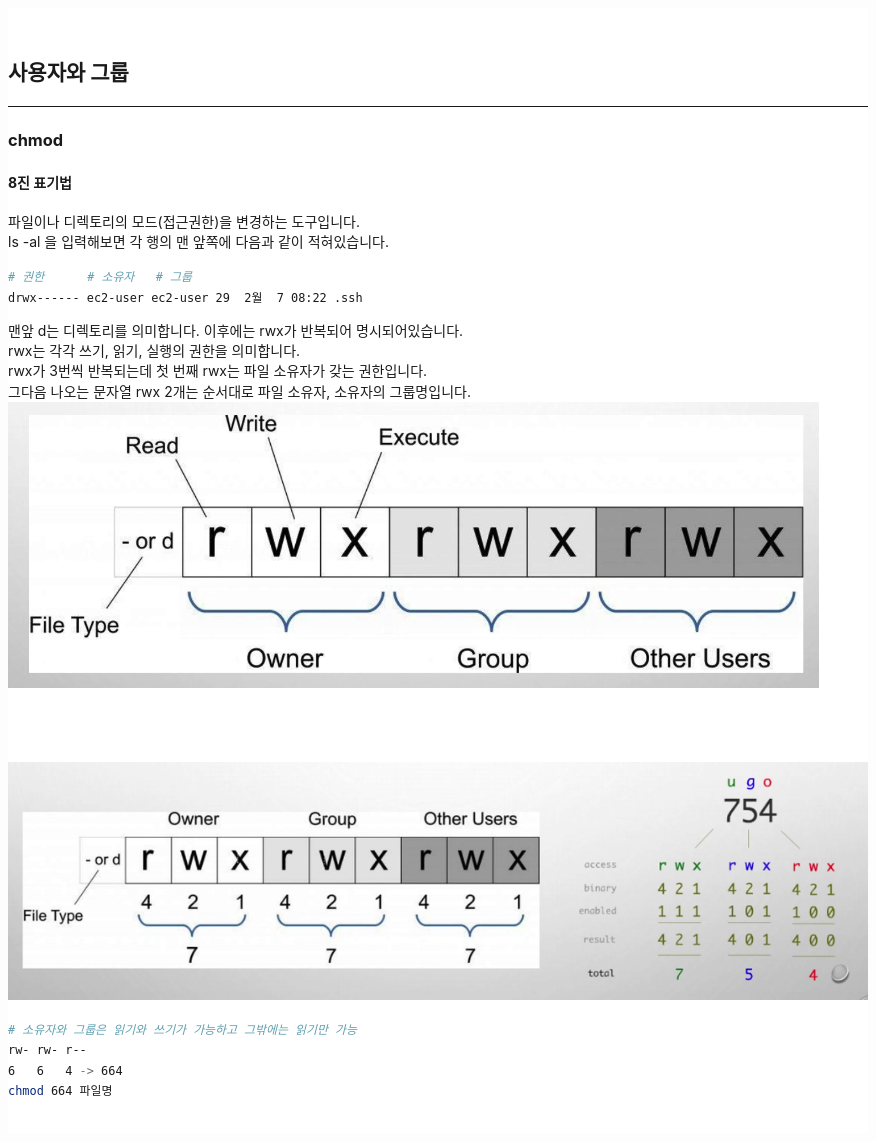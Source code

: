 <br>

## 사용자와 그룹
---
### chmod
#### 8진 표기법
파일이나 디렉토리의 모드(접근권한)을 변경하는 도구입니다.  
ls -al 을 입력해보면 각 행의 맨 앞쪽에 다음과 같이 적혀있습니다.
```sh
# 권한      # 소유자   # 그룹
drwx------ ec2-user ec2-user 29  2월  7 08:22 .ssh
```
맨앞 d는 디렉토리를 의미합니다. 이후에는 rwx가 반복되어 명시되어있습니다.  
rwx는 각각 쓰기, 읽기, 실행의 권한을 의미합니다.  
rwx가 3번씩 반복되는데 첫 번째 rwx는 파일 소유자가 갖는 권한입니다.  
그다음 나오는 문자열 rwx 2개는 순서대로 파일 소유자, 소유자의 그룹명입니다.  
![그림3](https://github.com/backtony/blog-code/blob/master/linux/img/1/1-3.PNG?raw=true)  

<br><Br>

![그림4](https://github.com/backtony/blog-code/blob/master/linux/img/1/1-4.PNG?raw=true)  
```sh
# 소유자와 그룹은 읽기와 쓰기가 가능하고 그밖에는 읽기만 가능
rw- rw- r--
6   6   4 -> 664
chmod 664 파일명
```
<br>

